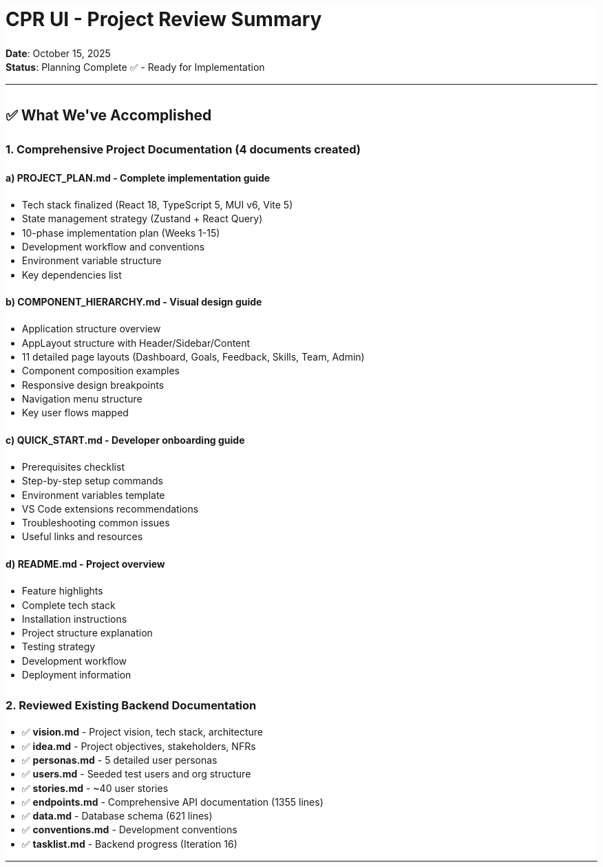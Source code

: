 # CPR UI - Project Review Summary

**Date**: October 15, 2025  
**Status**: Planning Complete ✅ - Ready for Implementation

---

## ✅ What We've Accomplished

### 1. **Comprehensive Project Documentation** (4 documents created)

#### a) **PROJECT_PLAN.md** - Complete implementation guide
- Tech stack finalized (React 18, TypeScript 5, MUI v6, Vite 5)
- State management strategy (Zustand + React Query)
- 10-phase implementation plan (Weeks 1-15)
- Development workflow and conventions
- Environment variable structure
- Key dependencies list

#### b) **COMPONENT_HIERARCHY.md** - Visual design guide
- Application structure overview
- AppLayout structure with Header/Sidebar/Content
- 11 detailed page layouts (Dashboard, Goals, Feedback, Skills, Team, Admin)
- Component composition examples
- Responsive design breakpoints
- Navigation menu structure
- Key user flows mapped

#### c) **QUICK_START.md** - Developer onboarding guide
- Prerequisites checklist
- Step-by-step setup commands
- Environment variables template
- VS Code extensions recommendations
- Troubleshooting common issues
- Useful links and resources

#### d) **README.md** - Project overview
- Feature highlights
- Complete tech stack
- Installation instructions
- Project structure explanation
- Testing strategy
- Development workflow
- Deployment information

### 2. **Reviewed Existing Backend Documentation**
- ✅ **vision.md** - Project vision, tech stack, architecture
- ✅ **idea.md** - Project objectives, stakeholders, NFRs
- ✅ **personas.md** - 5 detailed user personas
- ✅ **users.md** - Seeded test users and org structure
- ✅ **stories.md** - ~40 user stories
- ✅ **endpoints.md** - Comprehensive API documentation (1355 lines)
- ✅ **data.md** - Database schema (621 lines)
- ✅ **conventions.md** - Development conventions
- ✅ **tasklist.md** - Backend progress (Iteration 16)

---